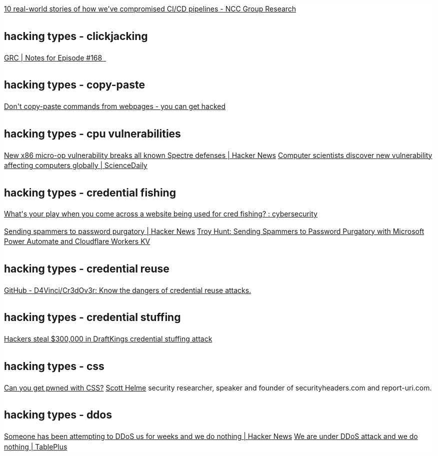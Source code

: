 [10 real-world stories of how we've compromised CI/CD pipelines - NCC Group Research](https://research.nccgroup.com/2022/01/13/10-real-world-stories-of-how-weve-compromised-ci-cd-pipelines)

## hacking types - clickjacking

[GRC | Notes for Episode #168  ](https://www.grc.com/sn/notes-168.htm)

## hacking types - copy-paste

[Don't copy-paste commands from webpages - you can get hacked](https://www.bleepingcomputer.com/news/security/dont-copy-paste-commands-from-webpages-you-can-get-hacked)

## hacking types - cpu vulnerabilities

[New x86 micro-op vulnerability breaks all known Spectre defenses | Hacker News](https://news.ycombinator.com/item?id=27000570)
[Computer scientists discover new vulnerability affecting computers globally | ScienceDaily](https://www.sciencedaily.com/releases/2021/04/210430165903.htm)

## hacking types - credential fishing

[What's your play when you come across a website being used for cred fishing? : cybersecurity](https://old.reddit.com/r/cybersecurity/comments/w806hl/whats_your_play_when_you_come_across_a_website)

[Sending spammers to password purgatory | Hacker News](https://news.ycombinator.com/item?id=32338186)
[Troy Hunt: Sending Spammers to Password Purgatory with Microsoft Power Automate and Cloudflare Workers KV](https://www.troyhunt.com/sending-spammers-to-password-purgatory-with-microsoft-power-automate-and-cloudflare-workers-kv/)

## hacking types - credential reuse

[GitHub - D4Vinci/Cr3dOv3r: Know the dangers of credential reuse attacks.](https://github.com/D4Vinci/Cr3dOv3r)

## hacking types - credential stuffing

[Hackers steal $300,000 in DraftKings credential stuffing attack](https://www.bleepingcomputer.com/news/security/hackers-steal-300-000-in-draftkings-credential-stuffing-attack)

## hacking types - css

[Can you get pwned with CSS?](https://scotthelme.co.uk/can-you-get-pwned-with-css)
[Scott Helme](https://scotthelme.co.uk/)
security researcher, speaker and founder of securityheaders.com and report-uri.com.

## hacking types - ddos

[Someone has been attempting to DDoS us for weeks and we do nothing | Hacker News](https://news.ycombinator.com/item?id=39872686)
[We are under DDoS attack and we do nothing | TablePlus](https://tableplus.com/blog/2024/03/how-we-deal-with-ddos.html)
